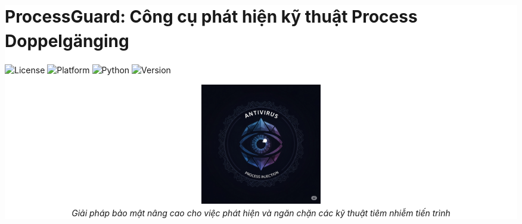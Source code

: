 # ProcessGuard: Công cụ phát hiện kỹ thuật Process Doppelgänging

![License](https://img.shields.io/badge/license-MIT-blue.svg)
![Platform](https://img.shields.io/badge/platform-Windows-brightgreen.svg)
![Python](https://img.shields.io/badge/python-3.7%2B-blue.svg)
![Version](https://img.shields.io/badge/version-1.0.0-success)

<p align="center">
  <img src="docs/images/logo.png" alt="ProcessGuard Logo" width="200"/>
  <br>
  <em>Giải pháp bảo mật nâng cao cho việc phát hiện và ngăn chặn các kỹ thuật tiêm nhiễm tiến trình</em>
</p>

